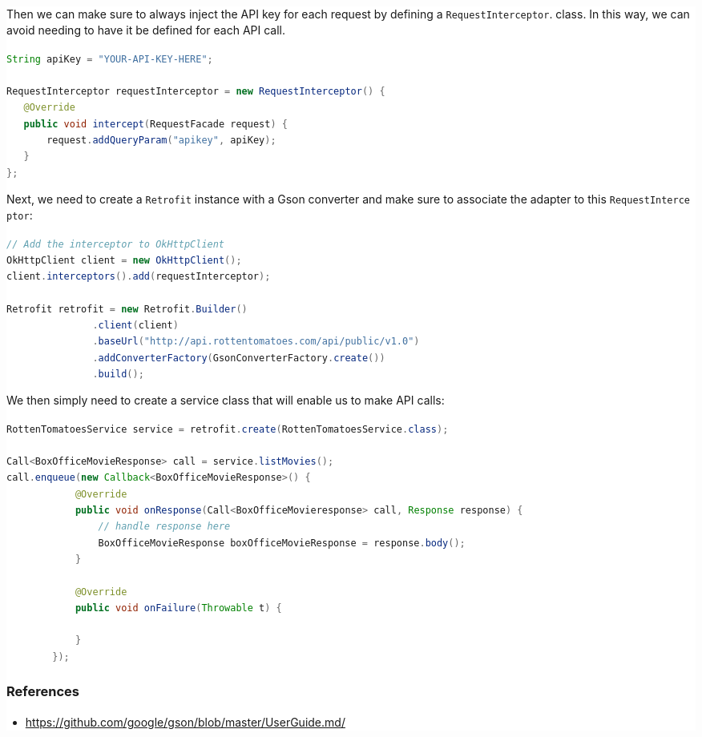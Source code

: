Then we can make sure to always inject the API key for each request by defining a `RequestInterceptor`.  class.  In this way, we can avoid needing to have it be defined for each API call.

```java
String apiKey = "YOUR-API-KEY-HERE";

RequestInterceptor requestInterceptor = new RequestInterceptor() {
   @Override
   public void intercept(RequestFacade request) {
       request.addQueryParam("apikey", apiKey);
   }
};
```

Next, we need to create a `Retrofit` instance with a Gson converter and make sure to associate the adapter to this `RequestInterceptor`:

```java
// Add the interceptor to OkHttpClient 
OkHttpClient client = new OkHttpClient();
client.interceptors().add(requestInterceptor);

Retrofit retrofit = new Retrofit.Builder()
               .client(client)
               .baseUrl("http://api.rottentomatoes.com/api/public/v1.0")
               .addConverterFactory(GsonConverterFactory.create())
               .build();
```

We then simply need to create a service class that will enable us to make API calls:

```java
RottenTomatoesService service = retrofit.create(RottenTomatoesService.class);

Call<BoxOfficeMovieResponse> call = service.listMovies();
call.enqueue(new Callback<BoxOfficeMovieResponse>() {
            @Override
            public void onResponse(Call<BoxOfficeMovieresponse> call, Response response) {
                // handle response here
                BoxOfficeMovieResponse boxOfficeMovieResponse = response.body();
            }

            @Override
            public void onFailure(Throwable t) {

            }
        });
```

### References

* <https://github.com/google/gson/blob/master/UserGuide.md/>